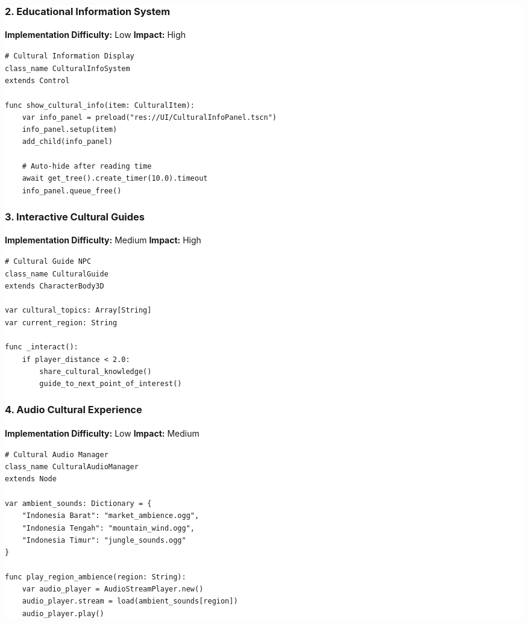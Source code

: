 ### 2. Educational Information System
**Implementation Difficulty:** Low
**Impact:** High

```gdscript
# Cultural Information Display
class_name CulturalInfoSystem
extends Control

func show_cultural_info(item: CulturalItem):
    var info_panel = preload("res://UI/CulturalInfoPanel.tscn")
    info_panel.setup(item)
    add_child(info_panel)
    
    # Auto-hide after reading time
    await get_tree().create_timer(10.0).timeout
    info_panel.queue_free()
```

### 3. Interactive Cultural Guides
**Implementation Difficulty:** Medium
**Impact:** High

```gdscript
# Cultural Guide NPC
class_name CulturalGuide
extends CharacterBody3D

var cultural_topics: Array[String]
var current_region: String

func _interact():
    if player_distance < 2.0:
        share_cultural_knowledge()
        guide_to_next_point_of_interest()
```

### 4. Audio Cultural Experience
**Implementation Difficulty:** Low
**Impact:** Medium

```gdscript
# Cultural Audio Manager
class_name CulturalAudioManager
extends Node

var ambient_sounds: Dictionary = {
    "Indonesia Barat": "market_ambience.ogg",
    "Indonesia Tengah": "mountain_wind.ogg", 
    "Indonesia Timur": "jungle_sounds.ogg"
}

func play_region_ambience(region: String):
    var audio_player = AudioStreamPlayer.new()
    audio_player.stream = load(ambient_sounds[region])
    audio_player.play()
```
